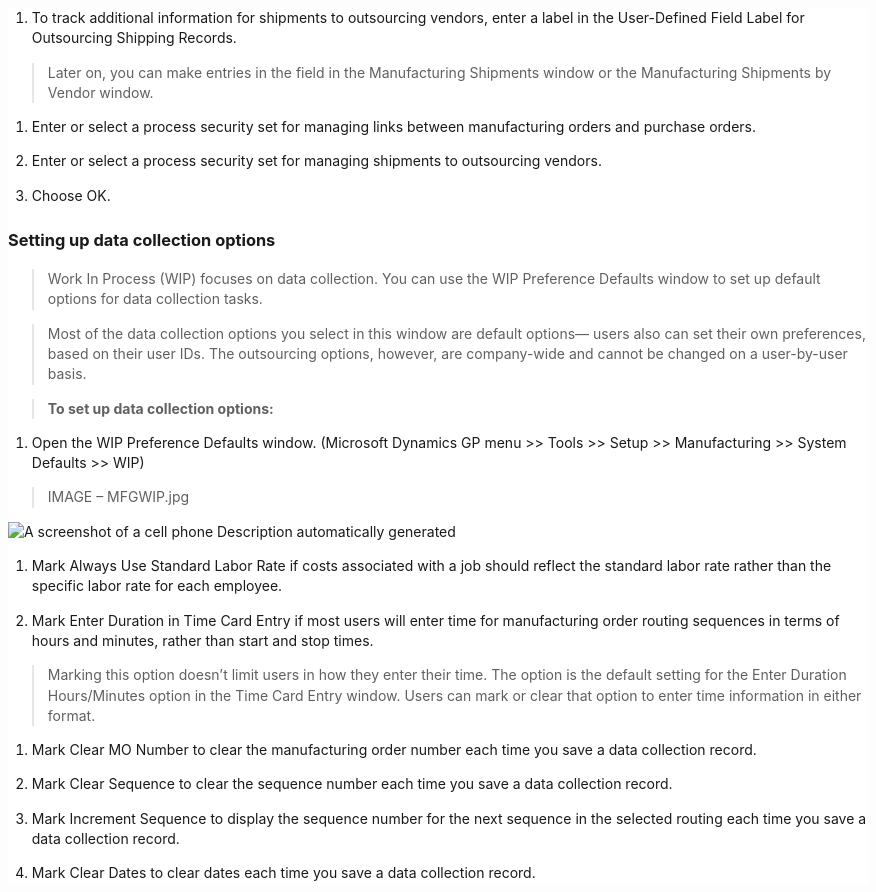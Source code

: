 1.  To track additional information for shipments to outsourcing vendors, enter
    a label in the User-Defined Field Label for Outsourcing Shipping Records.

>   Later on, you can make entries in the field in the Manufacturing Shipments
>   window or the Manufacturing Shipments by Vendor window.

1.  Enter or select a process security set for managing links between
    manufacturing orders and purchase orders.

2.  Enter or select a process security set for managing shipments to outsourcing
    vendors.

3.  Choose OK.

### Setting up data collection options

>   Work In Process (WIP) focuses on data collection. You can use the WIP
>   Preference Defaults window to set up default options for data collection
>   tasks.

>   Most of the data collection options you select in this window are default
>   options— users also can set their own preferences, based on their user IDs.
>   The outsourcing options, however, are company-wide and cannot be changed on
>   a user-by-user basis.

>   **To set up data collection options:**

1.  Open the WIP Preference Defaults window. (Microsoft Dynamics GP menu \>\>
    Tools \>\> Setup \>\> Manufacturing \>\> System Defaults \>\> WIP)

>   IMAGE – MFGWIP.jpg

![A screenshot of a cell phone Description automatically generated](media/4be79d01041c43492eb6665335d94b86.jpg)

1.  Mark Always Use Standard Labor Rate if costs associated with a job should
    reflect the standard labor rate rather than the specific labor rate for each
    employee.

2.  Mark Enter Duration in Time Card Entry if most users will enter time for
    manufacturing order routing sequences in terms of hours and minutes, rather
    than start and stop times.

>   Marking this option doesn’t limit users in how they enter their time. The
>   option is the default setting for the Enter Duration Hours/Minutes option in
>   the Time Card Entry window. Users can mark or clear that option to enter
>   time information in either format.

1.  Mark Clear MO Number to clear the manufacturing order number each time you
    save a data collection record.

2.  Mark Clear Sequence to clear the sequence number each time you save a data
    collection record.

3.  Mark Increment Sequence to display the sequence number for the next sequence
    in the selected routing each time you save a data collection record.

4.  Mark Clear Dates to clear dates each time you save a data collection record.
